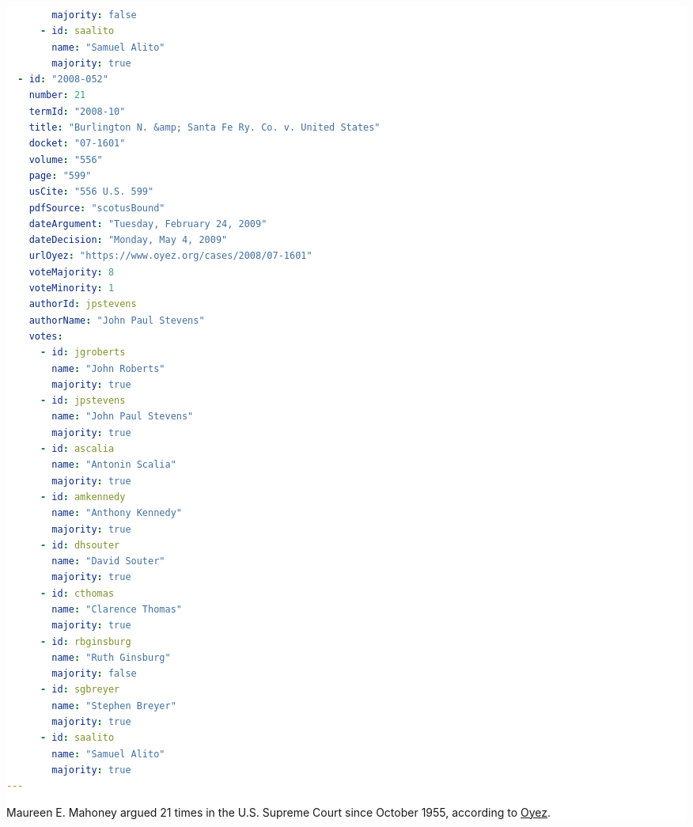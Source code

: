 ```yaml
        majority: false
      - id: saalito
        name: "Samuel Alito"
        majority: true
  - id: "2008-052"
    number: 21
    termId: "2008-10"
    title: "Burlington N. &amp; Santa Fe Ry. Co. v. United States"
    docket: "07-1601"
    volume: "556"
    page: "599"
    usCite: "556 U.S. 599"
    pdfSource: "scotusBound"
    dateArgument: "Tuesday, February 24, 2009"
    dateDecision: "Monday, May 4, 2009"
    urlOyez: "https://www.oyez.org/cases/2008/07-1601"
    voteMajority: 8
    voteMinority: 1
    authorId: jpstevens
    authorName: "John Paul Stevens"
    votes:
      - id: jgroberts
        name: "John Roberts"
        majority: true
      - id: jpstevens
        name: "John Paul Stevens"
        majority: true
      - id: ascalia
        name: "Antonin Scalia"
        majority: true
      - id: amkennedy
        name: "Anthony Kennedy"
        majority: true
      - id: dhsouter
        name: "David Souter"
        majority: true
      - id: cthomas
        name: "Clarence Thomas"
        majority: true
      - id: rbginsburg
        name: "Ruth Ginsburg"
        majority: false
      - id: sgbreyer
        name: "Stephen Breyer"
        majority: true
      - id: saalito
        name: "Samuel Alito"
        majority: true
---
```


Maureen E. Mahoney argued 21 times in the U.S. Supreme Court since October 1955, according to [Oyez](https://www.oyez.org/advocates/maureen_e_mahoney).
